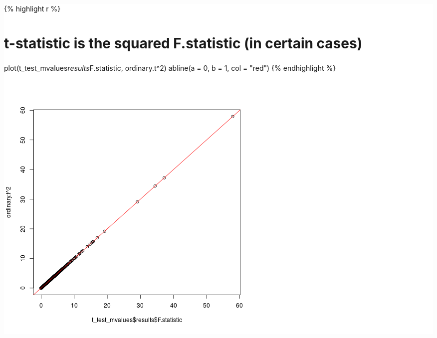 {% highlight r %}
# t-statistic is the squared F.statistic (in certain cases) 
plot(t_test_mvalues$results$F.statistic, ordinary.t^2)
abline(a = 0, b = 1, col = "red")
{% endhighlight %}

![plot of chunk unnamed-chunk-4](/figure/posts/2017-02-07-ttest_limma/unnamed-chunk-4-2.png)




